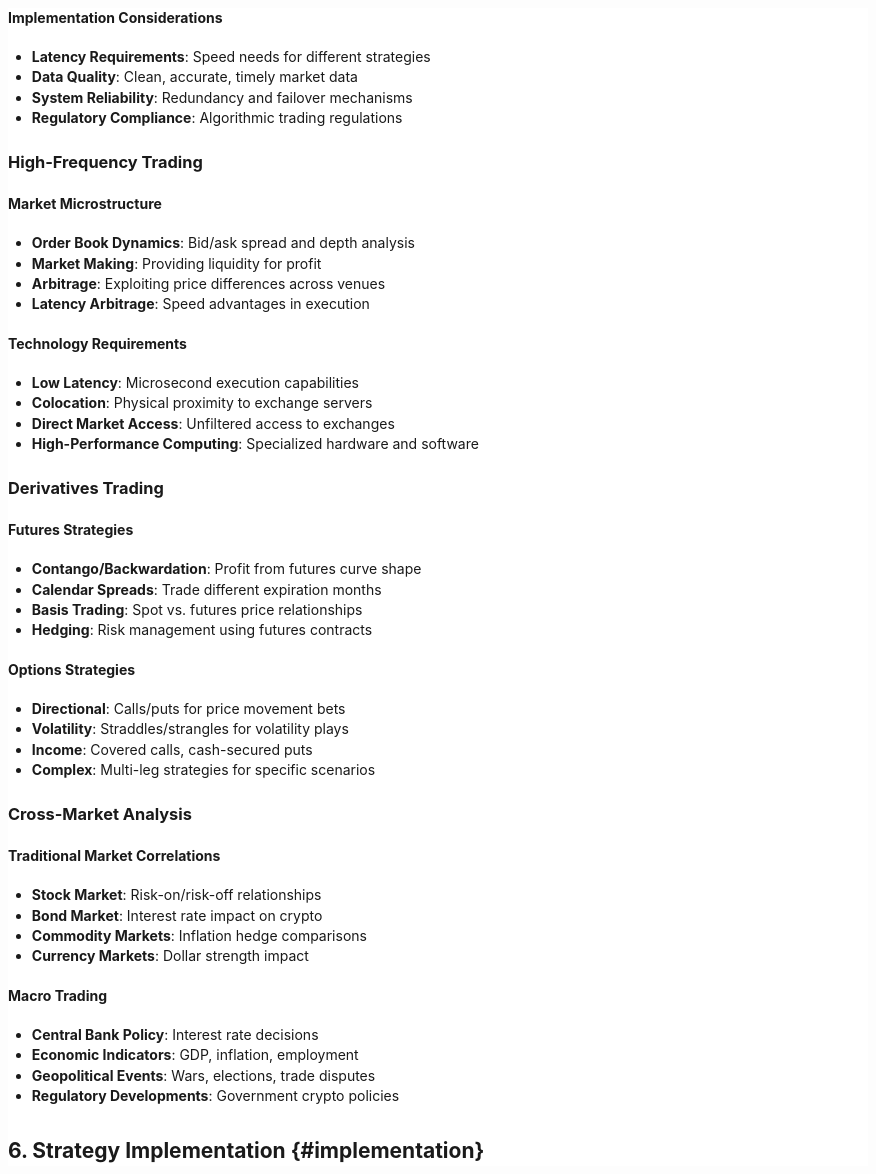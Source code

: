 #### Implementation Considerations
- **Latency Requirements**: Speed needs for different strategies
- **Data Quality**: Clean, accurate, timely market data
- **System Reliability**: Redundancy and failover mechanisms
- **Regulatory Compliance**: Algorithmic trading regulations

### High-Frequency Trading

#### Market Microstructure
- **Order Book Dynamics**: Bid/ask spread and depth analysis
- **Market Making**: Providing liquidity for profit
- **Arbitrage**: Exploiting price differences across venues
- **Latency Arbitrage**: Speed advantages in execution

#### Technology Requirements
- **Low Latency**: Microsecond execution capabilities
- **Colocation**: Physical proximity to exchange servers
- **Direct Market Access**: Unfiltered access to exchanges
- **High-Performance Computing**: Specialized hardware and software

### Derivatives Trading

#### Futures Strategies
- **Contango/Backwardation**: Profit from futures curve shape
- **Calendar Spreads**: Trade different expiration months
- **Basis Trading**: Spot vs. futures price relationships
- **Hedging**: Risk management using futures contracts

#### Options Strategies
- **Directional**: Calls/puts for price movement bets
- **Volatility**: Straddles/strangles for volatility plays
- **Income**: Covered calls, cash-secured puts
- **Complex**: Multi-leg strategies for specific scenarios

### Cross-Market Analysis

#### Traditional Market Correlations
- **Stock Market**: Risk-on/risk-off relationships
- **Bond Market**: Interest rate impact on crypto
- **Commodity Markets**: Inflation hedge comparisons
- **Currency Markets**: Dollar strength impact

#### Macro Trading
- **Central Bank Policy**: Interest rate decisions
- **Economic Indicators**: GDP, inflation, employment
- **Geopolitical Events**: Wars, elections, trade disputes
- **Regulatory Developments**: Government crypto policies

## 6. Strategy Implementation {#implementation}
